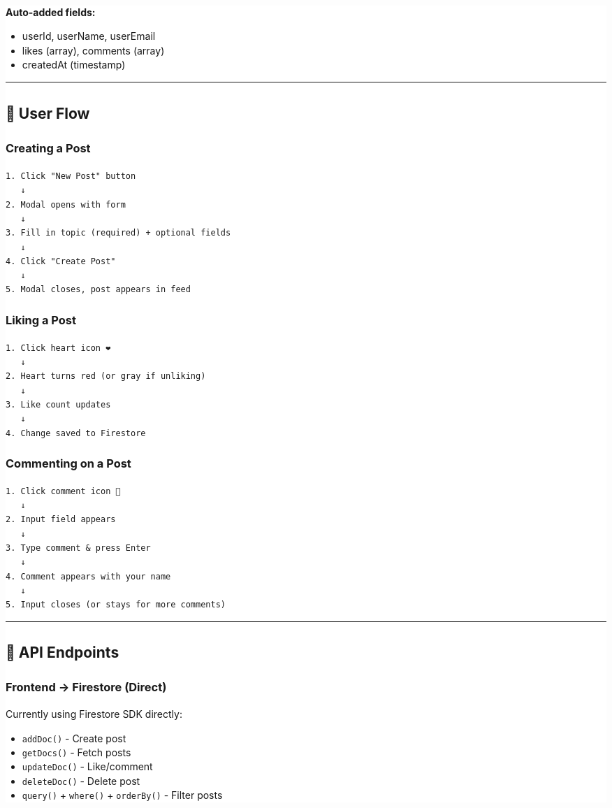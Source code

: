 **Auto-added fields:**
- userId, userName, userEmail
- likes (array), comments (array)
- createdAt (timestamp)

---

## 🎯 User Flow

### Creating a Post
```
1. Click "New Post" button
   ↓
2. Modal opens with form
   ↓
3. Fill in topic (required) + optional fields
   ↓
4. Click "Create Post"
   ↓
5. Modal closes, post appears in feed
```

### Liking a Post
```
1. Click heart icon ❤️
   ↓
2. Heart turns red (or gray if unliking)
   ↓
3. Like count updates
   ↓
4. Change saved to Firestore
```

### Commenting on a Post
```
1. Click comment icon 💬
   ↓
2. Input field appears
   ↓
3. Type comment & press Enter
   ↓
4. Comment appears with your name
   ↓
5. Input closes (or stays for more comments)
```

---

## 🚀 API Endpoints

### Frontend → Firestore (Direct)
Currently using Firestore SDK directly:
- `addDoc()` - Create post
- `getDocs()` - Fetch posts
- `updateDoc()` - Like/comment
- `deleteDoc()` - Delete post
- `query()` + `where()` + `orderBy()` - Filter posts
